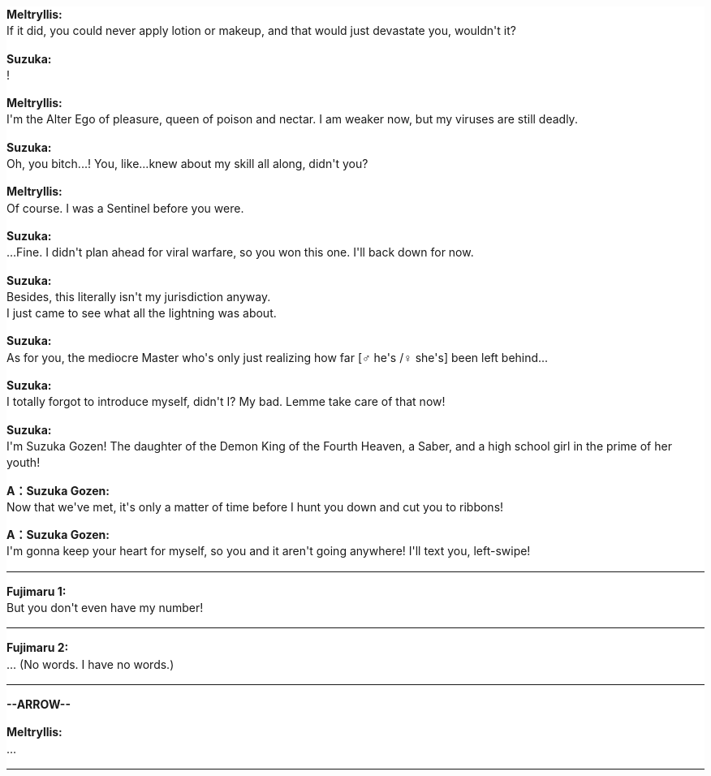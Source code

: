 **Meltryllis:**   
If it did, you could never apply lotion or makeup, and that would just devastate you, wouldn't it?  
  
**Suzuka:**   
!  
  
**Meltryllis:**   
I'm the Alter Ego of pleasure, queen of poison and nectar. I am weaker now, but my viruses are still deadly.  
  
**Suzuka:**   
Oh, you bitch...! You, like...knew about my skill all along, didn't you?  
  
**Meltryllis:**   
Of course. I was a Sentinel before you were.  
  
**Suzuka:**   
...Fine. I didn't plan ahead for viral warfare, so you won this one. I'll back down for now.  
  
**Suzuka:**   
Besides, this literally isn't my jurisdiction anyway.  
I just came to see what all the lightning was about.  
  
**Suzuka:**   
As for you, the mediocre Master who's only just realizing how far [♂ he's /♀️ she's] been left behind...  
  
**Suzuka:**   
I totally forgot to introduce myself, didn't I? My bad. Lemme take care of that now!  
  
**Suzuka:**   
I'm Suzuka Gozen! The daughter of the Demon King of the Fourth Heaven, a Saber, and a high school girl in the prime of her youth!  
  
**A：Suzuka Gozen:**   
Now that we've met, it's only a matter of time before I hunt you down and cut you to ribbons!  
  
**A：Suzuka Gozen:**   
I'm gonna keep your heart for myself, so you and it aren't going anywhere! I'll text you, left-swipe!  
  
---  
  
**Fujimaru 1:**   
But you don't even have my number!  
  
---  
  
**Fujimaru 2:**   
... (No words. I have no words.)  
  
---  
  
**--ARROW--**  
  
**Meltryllis:**   
...  
  
---  
  